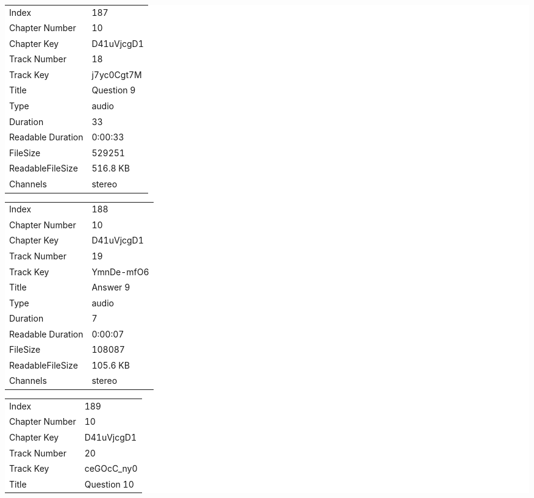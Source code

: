 |  |  |
| - | - |
| Index | 187 |
| Chapter Number | 10 |
| Chapter Key | D41uVjcgD1 |
| Track Number | 18 |
| Track Key | j7yc0Cgt7M |
| Title | Question 9 |
| Type | audio |
| Duration | 33 |
| Readable Duration | 0:00:33 |
| FileSize | 529251 |
| ReadableFileSize | 516.8 KB |
| Channels | stereo |

|  |  |
| - | - |
| Index | 188 |
| Chapter Number | 10 |
| Chapter Key | D41uVjcgD1 |
| Track Number | 19 |
| Track Key | YmnDe-mfO6 |
| Title | Answer 9 |
| Type | audio |
| Duration | 7 |
| Readable Duration | 0:00:07 |
| FileSize | 108087 |
| ReadableFileSize | 105.6 KB |
| Channels | stereo |

|  |  |
| - | - |
| Index | 189 |
| Chapter Number | 10 |
| Chapter Key | D41uVjcgD1 |
| Track Number | 20 |
| Track Key | ceGOcC_ny0 |
| Title | Question 10 |